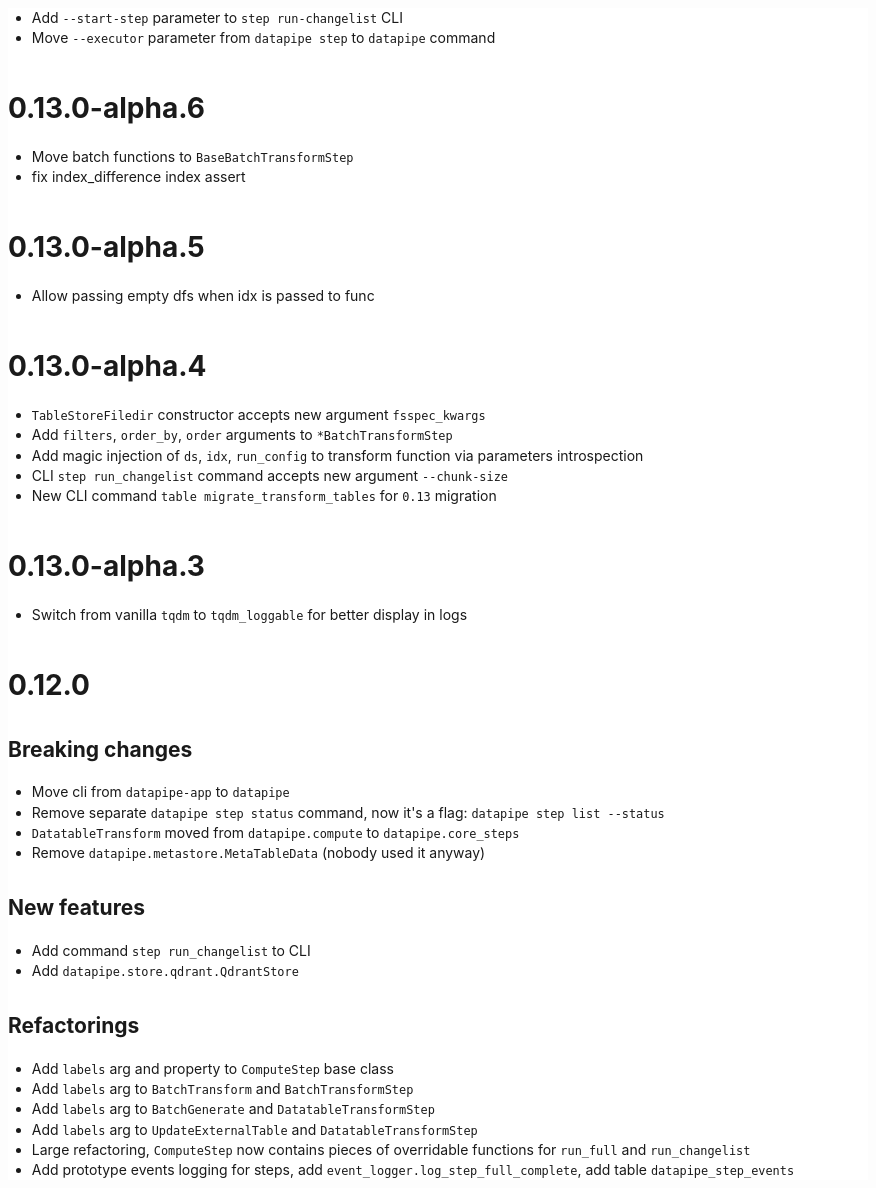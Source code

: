 * Add `--start-step` parameter to `step run-changelist` CLI
* Move `--executor` parameter from `datapipe step` to `datapipe` command

# 0.13.0-alpha.6

* Move batch functions to `BaseBatchTransformStep`
* fix index_difference index assert

# 0.13.0-alpha.5

* Allow passing empty dfs when idx is passed to func

# 0.13.0-alpha.4

* `TableStoreFiledir` constructor accepts new argument `fsspec_kwargs`
* Add `filters`, `order_by`, `order` arguments to `*BatchTransformStep`
* Add magic injection of `ds`, `idx`, `run_config` to transform function via
  parameters introspection
* CLI `step run_changelist` command accepts new argument `--chunk-size`
* New CLI command `table migrate_transform_tables` for `0.13` migration

# 0.13.0-alpha.3

* Switch from vanilla `tqdm` to `tqdm_loggable` for better display in logs

# 0.12.0

## Breaking changes
* Move cli from `datapipe-app` to `datapipe`
* Remove separate `datapipe step status` command, now it's a flag: `datapipe
  step list --status`
* `DatatableTransform` moved from `datapipe.compute` to `datapipe.core_steps`
* Remove `datapipe.metastore.MetaTableData` (nobody used it anyway)

## New features

* Add command `step run_changelist` to CLI
* Add `datapipe.store.qdrant.QdrantStore`

## Refactorings
* Add `labels` arg and property to `ComputeStep` base class
* Add `labels` arg to `BatchTransform` and `BatchTransformStep`
* Add `labels` arg to `BatchGenerate` and `DatatableTransformStep`
* Add `labels` arg to `UpdateExternalTable` and `DatatableTransformStep`
* Large refactoring, `ComputeStep` now contains pieces of overridable functions
  for `run_full` and `run_changelist`
* Add prototype events logging for steps, add
  `event_logger.log_step_full_complete`, add table `datapipe_step_events`
